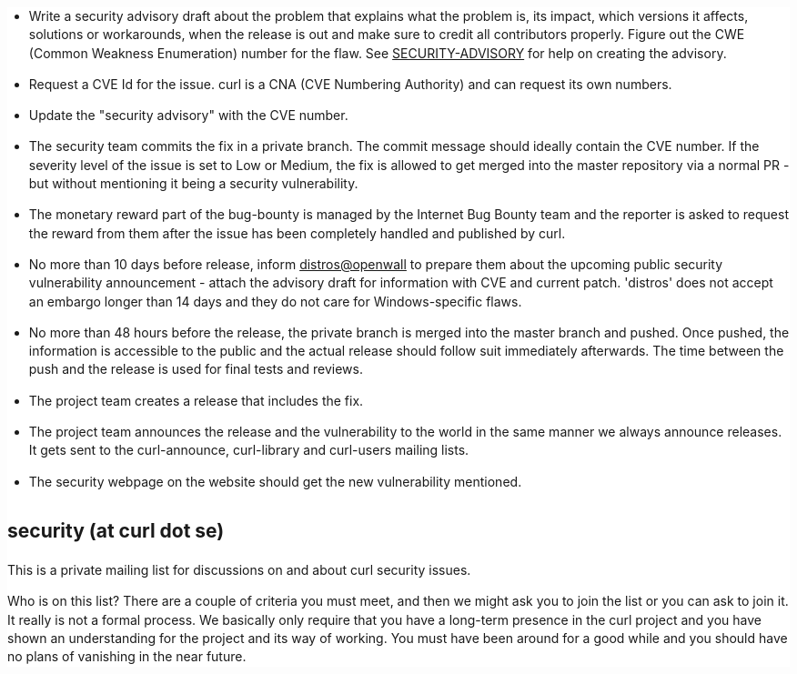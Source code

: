 - Write a security advisory draft about the problem that explains what the
  problem is, its impact, which versions it affects, solutions or workarounds,
  when the release is out and make sure to credit all contributors properly.
  Figure out the CWE (Common Weakness Enumeration) number for the flaw. See
  [SECURITY-ADVISORY](https://curl.se/dev/advisory.html) for help on creating
  the advisory.

- Request a CVE Id for the issue. curl is a CNA (CVE Numbering Authority) and
  can request its own numbers.

- Update the "security advisory" with the CVE number.

- The security team commits the fix in a private branch. The commit message
  should ideally contain the CVE number. If the severity level of the issue is
  set to Low or Medium, the fix is allowed to get merged into the master
  repository via a normal PR - but without mentioning it being a security
  vulnerability.

- The monetary reward part of the bug-bounty is managed by the Internet Bug
  Bounty team and the reporter is asked to request the reward from them after
  the issue has been completely handled and published by curl.

- No more than 10 days before release, inform
  [distros@openwall](https://oss-security.openwall.org/wiki/mailing-lists/distros)
  to prepare them about the upcoming public security vulnerability
  announcement - attach the advisory draft for information with CVE and
  current patch. 'distros' does not accept an embargo longer than 14 days and
  they do not care for Windows-specific flaws.

- No more than 48 hours before the release, the private branch is merged into
  the master branch and pushed. Once pushed, the information is accessible to
  the public and the actual release should follow suit immediately afterwards.
  The time between the push and the release is used for final tests and
  reviews.

- The project team creates a release that includes the fix.

- The project team announces the release and the vulnerability to the world in
  the same manner we always announce releases. It gets sent to the
  curl-announce, curl-library and curl-users mailing lists.

- The security webpage on the website should get the new vulnerability
  mentioned.

## security (at curl dot se)

This is a private mailing list for discussions on and about curl security
issues.

Who is on this list? There are a couple of criteria you must meet, and then we
might ask you to join the list or you can ask to join it. It really is not a
formal process. We basically only require that you have a long-term presence
in the curl project and you have shown an understanding for the project and
its way of working. You must have been around for a good while and you should
have no plans of vanishing in the near future.

